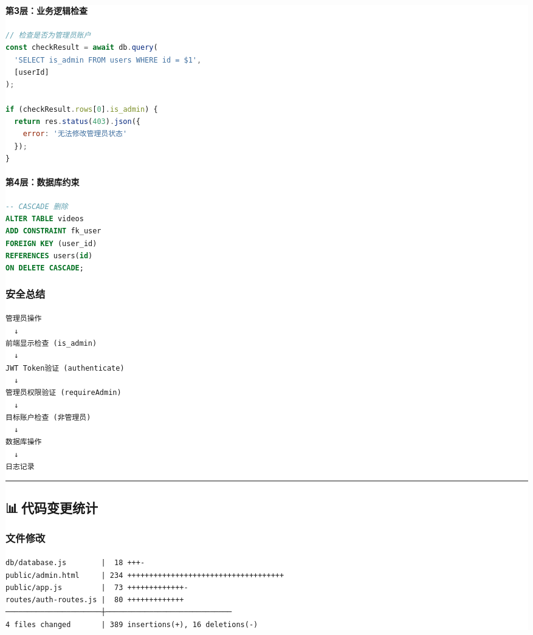 #### 第3层：业务逻辑检查
```javascript
// 检查是否为管理员账户
const checkResult = await db.query(
  'SELECT is_admin FROM users WHERE id = $1', 
  [userId]
);

if (checkResult.rows[0].is_admin) {
  return res.status(403).json({ 
    error: '无法修改管理员状态' 
  });
}
```

#### 第4层：数据库约束
```sql
-- CASCADE 删除
ALTER TABLE videos 
ADD CONSTRAINT fk_user 
FOREIGN KEY (user_id) 
REFERENCES users(id) 
ON DELETE CASCADE;
```

### 安全总结
```
管理员操作
  ↓
前端显示检查 (is_admin)
  ↓
JWT Token验证 (authenticate)
  ↓
管理员权限验证 (requireAdmin)
  ↓
目标账户检查 (非管理员)
  ↓
数据库操作
  ↓
日志记录
```

---

## 📊 代码变更统计

### 文件修改
```
db/database.js        |  18 +++-
public/admin.html     | 234 ++++++++++++++++++++++++++++++++++++
public/app.js         |  73 +++++++++++++-
routes/auth-routes.js |  80 +++++++++++++
──────────────────────┼─────────────────────────────
4 files changed       | 389 insertions(+), 16 deletions(-)
```
